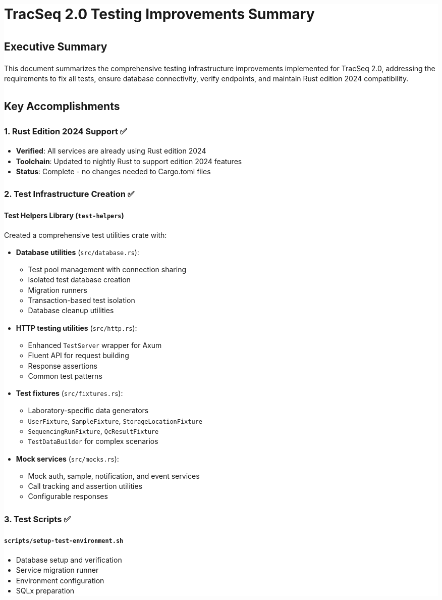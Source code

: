 # TracSeq 2.0 Testing Improvements Summary

## Executive Summary

This document summarizes the comprehensive testing infrastructure improvements implemented for TracSeq 2.0, addressing the requirements to fix all tests, ensure database connectivity, verify endpoints, and maintain Rust edition 2024 compatibility.

## Key Accomplishments

### 1. Rust Edition 2024 Support ✅

- **Verified**: All services are already using Rust edition 2024
- **Toolchain**: Updated to nightly Rust to support edition 2024 features
- **Status**: Complete - no changes needed to Cargo.toml files

### 2. Test Infrastructure Creation ✅

#### Test Helpers Library (`test-helpers`)

Created a comprehensive test utilities crate with:

- **Database utilities** (`src/database.rs`):
  - Test pool management with connection sharing
  - Isolated test database creation
  - Migration runners
  - Transaction-based test isolation
  - Database cleanup utilities

- **HTTP testing utilities** (`src/http.rs`):
  - Enhanced `TestServer` wrapper for Axum
  - Fluent API for request building
  - Response assertions
  - Common test patterns

- **Test fixtures** (`src/fixtures.rs`):
  - Laboratory-specific data generators
  - `UserFixture`, `SampleFixture`, `StorageLocationFixture`
  - `SequencingRunFixture`, `QcResultFixture`
  - `TestDataBuilder` for complex scenarios

- **Mock services** (`src/mocks.rs`):
  - Mock auth, sample, notification, and event services
  - Call tracking and assertion utilities
  - Configurable responses

### 3. Test Scripts ✅

#### `scripts/setup-test-environment.sh`
- Database setup and verification
- Service migration runner
- Environment configuration
- SQLx preparation
